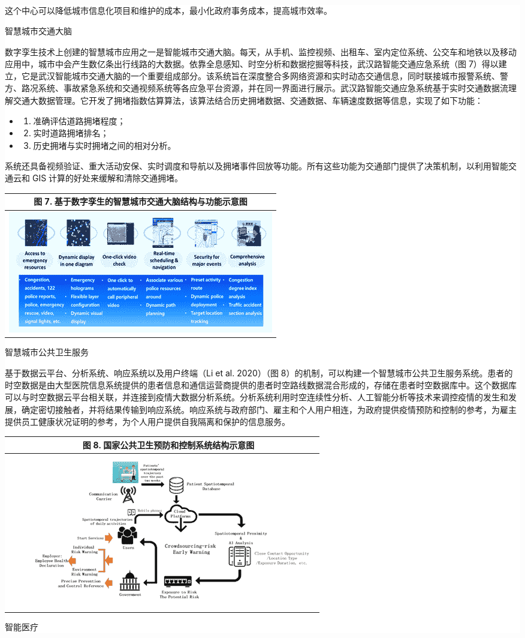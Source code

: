 这个中心可以降低城市信息化项目和维护的成本，最小化政府事务成本，提高城市效率。

智慧城市交通大脑

数字孪生技术上创建的智慧城市应用之一是智能城市交通大脑。每天，从手机、监控视频、出租车、室内定位系统、公交车和地铁以及移动应用中，城市中会产生数亿条出行线路的大数据。依靠全息感知、时空分析和数据挖掘等科技，武汉路智能交通应急系统（图 7）得以建立，它是武汉智能城市交通大脑的一个重要组成部分。该系统旨在深度整合多网络资源和实时动态交通信息，同时联接城市报警系统、警方、路况系统、事故紧急系统和交通视频系统等各应急平台资源，并在同一界面进行展示。武汉路智能交通应急系统基于实时交通数据流理解交通大数据管理。它开发了拥堵指数估算算法，该算法结合历史拥堵数据、交通数据、车辆速度数据等信息，实现了如下功能：

+   1. 准确评估道路拥堵程度；

+   2. 实时道路拥堵排名；

+   3. 历史拥堵与实时拥堵之间的相对分析。

系统还具备视频验证、重大活动安保、实时调度和导航以及拥堵事件回放等功能。所有这些功能为交通部门提供了决策机制，以利用智能交通云和 GIS 计算的好处来缓解和清除交通拥堵。

| 图 7\. 基于数字孪生的智慧城市交通大脑结构与功能示意图 |
| --- |
| ![图 978-1-6684-3733-9.ch009.f07](img/ch009.f07.png) |

智慧城市公共卫生服务

基于数据云平台、分析系统、响应系统以及用户终端（Li et al. 2020）（图 8）的机制，可以构建一个智慧城市公共卫生服务系统。患者的时空数据是由大型医院信息系统提供的患者信息和通信运营商提供的患者时空路线数据混合形成的，存储在患者时空数据库中。这个数据库可以与时空数据云平台相关联，并连接到疫情大数据分析系统。分析系统利用时空连续性分析、人工智能分析等技术来调控疫情的发生和发展，确定密切接触者，并将结果传输到响应系统。响应系统与政府部门、雇主和个人用户相连，为政府提供疫情预防和控制的参考，为雇主提供员工健康状况证明的参考，为个人用户提供自我隔离和保护的信息服务。

|   | 图 8. 国家公共卫生预防和控制系统结构示意图 |
| --- | --- |
|   | ![Figure978-1-6684-3733-9.ch009.f08](img/ch009.f08.png) |

智能医疗

